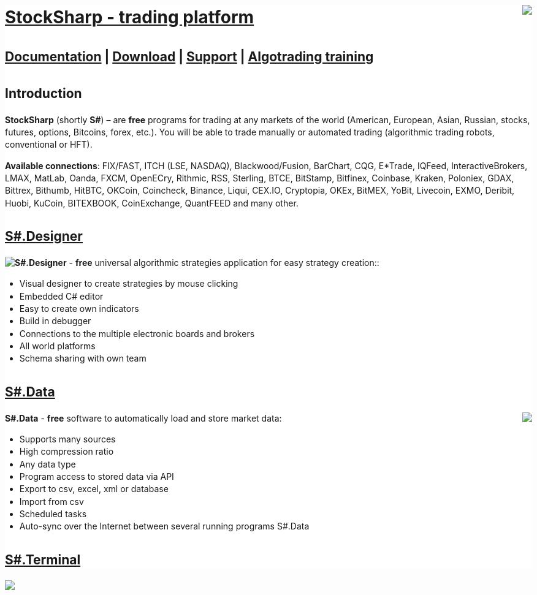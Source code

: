 <img src="https://github.com/StockSharp/StockSharp/blob/master/Media/SLogo.png" align="right" />

# [StockSharp - trading platform][1] 
## [Documentation][2] | [Download][3] | [Support][7] | [Algotrading training][4]

## Introduction ##

**StockSharp** (shortly **S#**) – are **free** programs for trading at any markets of the world (American, European, Asian, Russian, stocks, futures, options, Bitcoins, forex, etc.). You will be able to trade manually or automated trading (algorithmic trading robots, conventional or HFT).

**Available connections**: FIX/FAST, ITCH (LSE, NASDAQ), Blackwood/Fusion, BarChart, CQG, E*Trade, IQFeed, InteractiveBrokers, LMAX, MatLab, Oanda, FXCM, OpenECry, Rithmic, RSS, Sterling, BTCE, BitStamp, Bitfinex, Coinbase, Kraken, Poloniex, GDAX, Bittrex, Bithumb, HitBTC, OKCoin, Coincheck, Binance, Liqui, CEX.IO, Cryptopia, OKEx, BitMEX, YoBit, Livecoin, EXMO, Deribit, Huobi, KuCoin, BITEXBOOK, CoinExchange, QuantFEED and many other.

## [S#.Designer][8]
<img src="https://github.com/StockSharp/StockSharp/blob/master/Media/Designer500.gif" align="left" />

**S#.Designer** - **free** universal algorithmic strategies application for easy strategy creation::
  - Visual designer to create strategies by mouse clicking
  - Embedded C# editor
  - Easy to create own indicators
  - Build in debugger
  - Connections to the multiple electronic boards and brokers
  - All world platforms
  - Schema sharing with own team

## [S#.Data][9]
<img src="https://github.com/StockSharp/StockSharp/blob/master/Media/Hydra500.gif" align="right" />

**S#.Data** - **free** software to automatically load and store market data:
  - Supports many sources
  - High compression ratio
  - Any data type
  - Program access to stored data via API
  - Export to csv, excel, xml or database
  - Import from csv
  - Scheduled tasks
  - Auto-sync over the Internet between several running programs S#.Data

## [S#.Terminal][10]
<img src="https://github.com/StockSharp/StockSharp/blob/master/Media/Terminal500.gif" align="left" />


  [1]: https://stocksharp.com
  [2]: https://doc.stocksharp.com
  [3]: https://github.com/StockSharp/StockSharp/releases
  [4]: https://stocksharp.com/edu/
  [5]: https://stocksharp.com/forum/
  [6]: https://stocksharp.com/broker/
  [7]: https://stocksharp.com/support/
  [8]: https://stocksharp.com/products/designer/
  [9]: https://stocksharp.com/products/hydra/
  [10]: https://stocksharp.com/products/terminal/
  [11]: https://stocksharp.com/products/shell/
  [12]: https://stocksharp.com/products/api/
